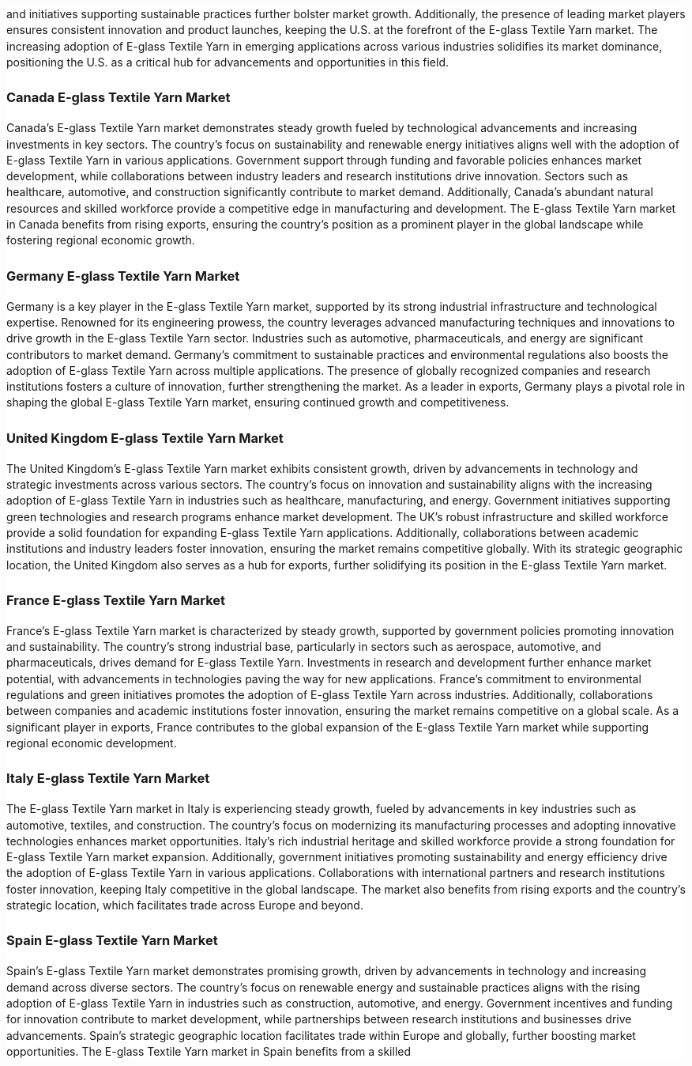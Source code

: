 and initiatives supporting sustainable practices further bolster market growth. Additionally, the presence of leading market players ensures consistent innovation and product launches, keeping the U.S. at the forefront of the E-glass Textile Yarn market. The increasing adoption of E-glass Textile Yarn in emerging applications across various industries solidifies its market dominance, positioning the U.S. as a critical hub for advancements and opportunities in this field.</p><h3>Canada E-glass Textile Yarn Market</h3><p>Canada&rsquo;s E-glass Textile Yarn market demonstrates steady growth fueled by technological advancements and increasing investments in key sectors. The country&rsquo;s focus on sustainability and renewable energy initiatives aligns well with the adoption of E-glass Textile Yarn in various applications. Government support through funding and favorable policies enhances market development, while collaborations between industry leaders and research institutions drive innovation. Sectors such as healthcare, automotive, and construction significantly contribute to market demand. Additionally, Canada&rsquo;s abundant natural resources and skilled workforce provide a competitive edge in manufacturing and development. The E-glass Textile Yarn market in Canada benefits from rising exports, ensuring the country&rsquo;s position as a prominent player in the global landscape while fostering regional economic growth.</p><h3>Germany E-glass Textile Yarn Market</h3><p>Germany is a key player in the E-glass Textile Yarn market, supported by its strong industrial infrastructure and technological expertise. Renowned for its engineering prowess, the country leverages advanced manufacturing techniques and innovations to drive growth in the E-glass Textile Yarn sector. Industries such as automotive, pharmaceuticals, and energy are significant contributors to market demand. Germany&rsquo;s commitment to sustainable practices and environmental regulations also boosts the adoption of E-glass Textile Yarn across multiple applications. The presence of globally recognized companies and research institutions fosters a culture of innovation, further strengthening the market. As a leader in exports, Germany plays a pivotal role in shaping the global E-glass Textile Yarn market, ensuring continued growth and competitiveness.</p><h3>United Kingdom E-glass Textile Yarn Market</h3><p>The United Kingdom&rsquo;s E-glass Textile Yarn market exhibits consistent growth, driven by advancements in technology and strategic investments across various sectors. The country&rsquo;s focus on innovation and sustainability aligns with the increasing adoption of E-glass Textile Yarn in industries such as healthcare, manufacturing, and energy. Government initiatives supporting green technologies and research programs enhance market development. The UK&rsquo;s robust infrastructure and skilled workforce provide a solid foundation for expanding E-glass Textile Yarn applications. Additionally, collaborations between academic institutions and industry leaders foster innovation, ensuring the market remains competitive globally. With its strategic geographic location, the United Kingdom also serves as a hub for exports, further solidifying its position in the E-glass Textile Yarn market.</p><h3>France E-glass Textile Yarn Market</h3><p>France&rsquo;s E-glass Textile Yarn market is characterized by steady growth, supported by government policies promoting innovation and sustainability. The country&rsquo;s strong industrial base, particularly in sectors such as aerospace, automotive, and pharmaceuticals, drives demand for E-glass Textile Yarn. Investments in research and development further enhance market potential, with advancements in technologies paving the way for new applications. France&rsquo;s commitment to environmental regulations and green initiatives promotes the adoption of E-glass Textile Yarn across industries. Additionally, collaborations between companies and academic institutions foster innovation, ensuring the market remains competitive on a global scale. As a significant player in exports, France contributes to the global expansion of the E-glass Textile Yarn market while supporting regional economic development.</p><h3>Italy E-glass Textile Yarn Market</h3><p>The E-glass Textile Yarn market in Italy is experiencing steady growth, fueled by advancements in key industries such as automotive, textiles, and construction. The country&rsquo;s focus on modernizing its manufacturing processes and adopting innovative technologies enhances market opportunities. Italy&rsquo;s rich industrial heritage and skilled workforce provide a strong foundation for E-glass Textile Yarn market expansion. Additionally, government initiatives promoting sustainability and energy efficiency drive the adoption of E-glass Textile Yarn in various applications. Collaborations with international partners and research institutions foster innovation, keeping Italy competitive in the global landscape. The market also benefits from rising exports and the country&rsquo;s strategic location, which facilitates trade across Europe and beyond.</p><h3>Spain E-glass Textile Yarn Market</h3><p>Spain&rsquo;s E-glass Textile Yarn market demonstrates promising growth, driven by advancements in technology and increasing demand across diverse sectors. The country&rsquo;s focus on renewable energy and sustainable practices aligns with the rising adoption of E-glass Textile Yarn in industries such as construction, automotive, and energy. Government incentives and funding for innovation contribute to market development, while partnerships between research institutions and businesses drive advancements. Spain&rsquo;s strategic geographic location facilitates trade within Europe and globally, further boosting market opportunities. The E-glass Textile Yarn market in Spain benefits from a skilled